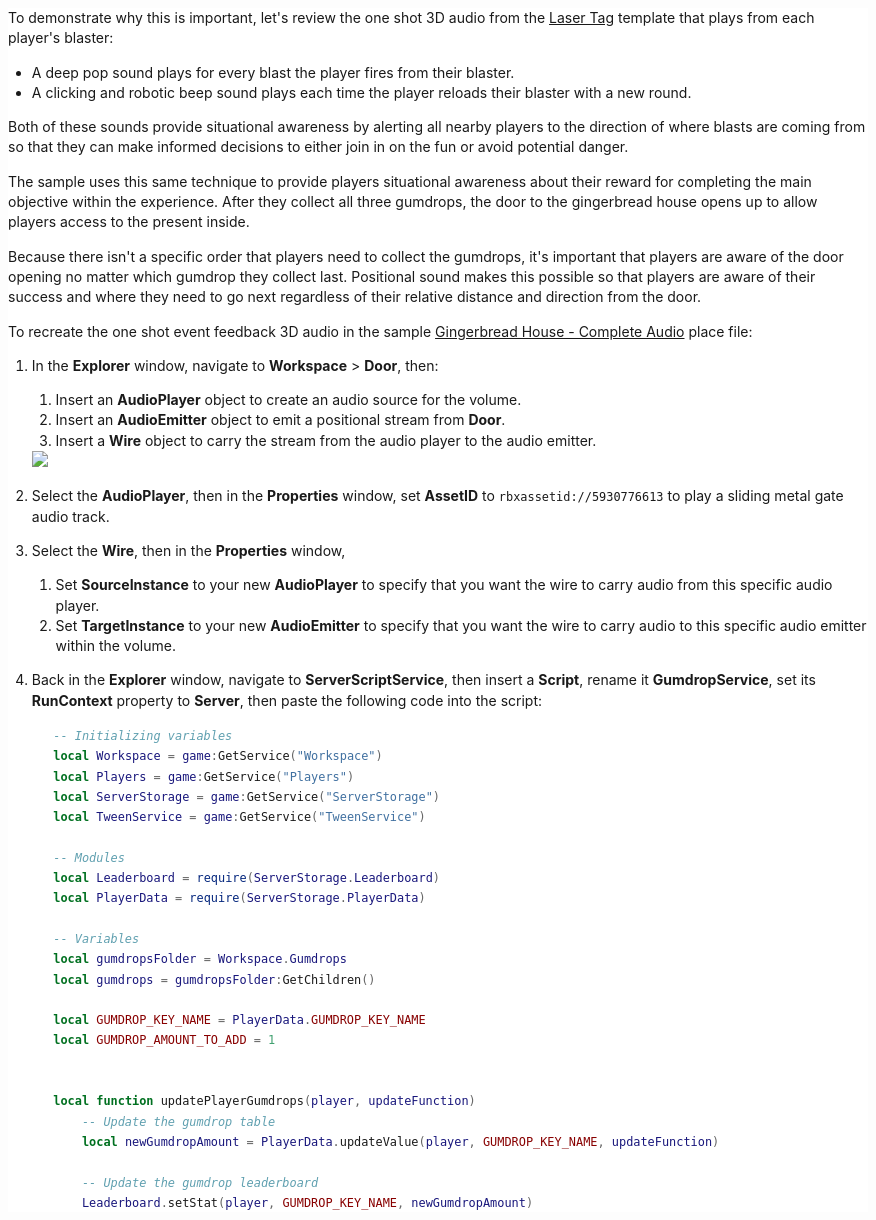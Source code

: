 To demonstrate why this is important, let's review the one shot 3D audio from the [Laser Tag](../../../resources/templates.md#laser-tag) template that plays from each player's blaster:

- A deep pop sound plays for every blast the player fires from their blaster.
- A clicking and robotic beep sound plays each time the player reloads their blaster with a new round.

Both of these sounds provide situational awareness by alerting all nearby players to the direction of where blasts are coming from so that they can make informed decisions to either join in on the fun or avoid potential danger.

<video controls src="../../../assets/tutorials/add-3D-audio/event-example.mp4" width="80%"></video>

The sample uses this same technique to provide players situational awareness about their reward for completing the main objective within the experience. After they collect all three gumdrops, the door to the gingerbread house opens up to allow players access to the present inside.

Because there isn't a specific order that players need to collect the gumdrops, it's important that players are aware of the door opening no matter which gumdrop they collect last. Positional sound makes this possible so that players are aware of their success and where they need to go next regardless of their relative distance and direction from the door.

To recreate the one shot event feedback 3D audio in the sample [Gingerbread House - Complete Audio](https://www.roblox.com/games/94670255584609/Gingerbread-House-Complete-Audio) place file:

1. In the **Explorer** window, navigate to **Workspace** > **Door**, then:
   1. Insert an **AudioPlayer** object to create an audio source for the volume.
   1. Insert an **AudioEmitter** object to emit a positional stream from **Door**.
   1. Insert a **Wire** object to carry the stream from the audio player to the audio emitter.

   <img src="../../../assets/tutorials/add-3D-audio/Feedback-DataModel.jpg" width="30%" />

1. Select the **AudioPlayer**, then in the **Properties** window, set **AssetID** to `rbxassetid://5930776613` to play a sliding metal gate audio track.
1. Select the **Wire**, then in the **Properties** window,
   1. Set **SourceInstance** to your new **AudioPlayer** to specify that you want the wire to carry audio from this specific audio player.
   1. Set **TargetInstance** to your new **AudioEmitter** to specify that you want the wire to carry audio to this specific audio emitter within the volume.
1. Back in the **Explorer** window, navigate to **ServerScriptService**, then insert a **Script**, rename it **GumdropService**, set its **RunContext** property to **Server**, then paste the following code into the script:

   ``` lua
      -- Initializing variables
      local Workspace = game:GetService("Workspace")
      local Players = game:GetService("Players")
      local ServerStorage = game:GetService("ServerStorage")
      local TweenService = game:GetService("TweenService")

      -- Modules
      local Leaderboard = require(ServerStorage.Leaderboard)
      local PlayerData = require(ServerStorage.PlayerData)

      -- Variables
      local gumdropsFolder = Workspace.Gumdrops
      local gumdrops = gumdropsFolder:GetChildren()

      local GUMDROP_KEY_NAME = PlayerData.GUMDROP_KEY_NAME
      local GUMDROP_AMOUNT_TO_ADD = 1


      local function updatePlayerGumdrops(player, updateFunction)
	      -- Update the gumdrop table
	      local newGumdropAmount = PlayerData.updateValue(player, GUMDROP_KEY_NAME, updateFunction)

	      -- Update the gumdrop leaderboard
	      Leaderboard.setStat(player, GUMDROP_KEY_NAME, newGumdropAmount)
   ```